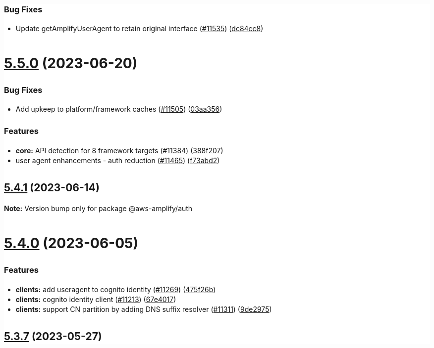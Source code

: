 ### Bug Fixes

- Update getAmplifyUserAgent to retain original interface ([#11535](https://github.com/aws-amplify/amplify-js/issues/11535)) ([dc84cc8](https://github.com/aws-amplify/amplify-js/commit/dc84cc8bfa7811b5f4f8ac2f7e5ea1b5edc54fe1))

# [5.5.0](https://github.com/aws-amplify/amplify-js/compare/@aws-amplify/auth@5.4.1...@aws-amplify/auth@5.5.0) (2023-06-20)

### Bug Fixes

- Add upkeep to platform/framework caches ([#11505](https://github.com/aws-amplify/amplify-js/issues/11505)) ([03aa356](https://github.com/aws-amplify/amplify-js/commit/03aa3560e921f08717594bdf679b62501bc6de77))

### Features

- **core:** API detection for 8 framework targets ([#11384](https://github.com/aws-amplify/amplify-js/issues/11384)) ([388f207](https://github.com/aws-amplify/amplify-js/commit/388f2074db0640f2d22aa7cd1a44d8eb8f2301d2))
- user agent enhancements - auth reduction ([#11465](https://github.com/aws-amplify/amplify-js/issues/11465)) ([f73abd2](https://github.com/aws-amplify/amplify-js/commit/f73abd2f3c9a377a4d14832c68ea2880a1372020))

## [5.4.1](https://github.com/aws-amplify/amplify-js/compare/@aws-amplify/auth@5.4.0...@aws-amplify/auth@5.4.1) (2023-06-14)

**Note:** Version bump only for package @aws-amplify/auth

# [5.4.0](https://github.com/aws-amplify/amplify-js/compare/@aws-amplify/auth@5.3.7...@aws-amplify/auth@5.4.0) (2023-06-05)

### Features

- **clients:** add useragent to cognito identity ([#11269](https://github.com/aws-amplify/amplify-js/issues/11269)) ([475f26b](https://github.com/aws-amplify/amplify-js/commit/475f26bc4d0c415ede4eaf4d5126023a43fb44de))
- **clients:** cognito identity client ([#11213](https://github.com/aws-amplify/amplify-js/issues/11213)) ([67e4017](https://github.com/aws-amplify/amplify-js/commit/67e40171385f02d0c9448fdc3e036d63e009ea34))
- **clients:** support CN partition by adding DNS suffix resolver ([#11311](https://github.com/aws-amplify/amplify-js/issues/11311)) ([9de2975](https://github.com/aws-amplify/amplify-js/commit/9de297519fdbaaf1e9b4ae98f12aed4137400222))

## [5.3.7](https://github.com/aws-amplify/amplify-js/compare/@aws-amplify/auth@5.3.6...@aws-amplify/auth@5.3.7) (2023-05-27)
